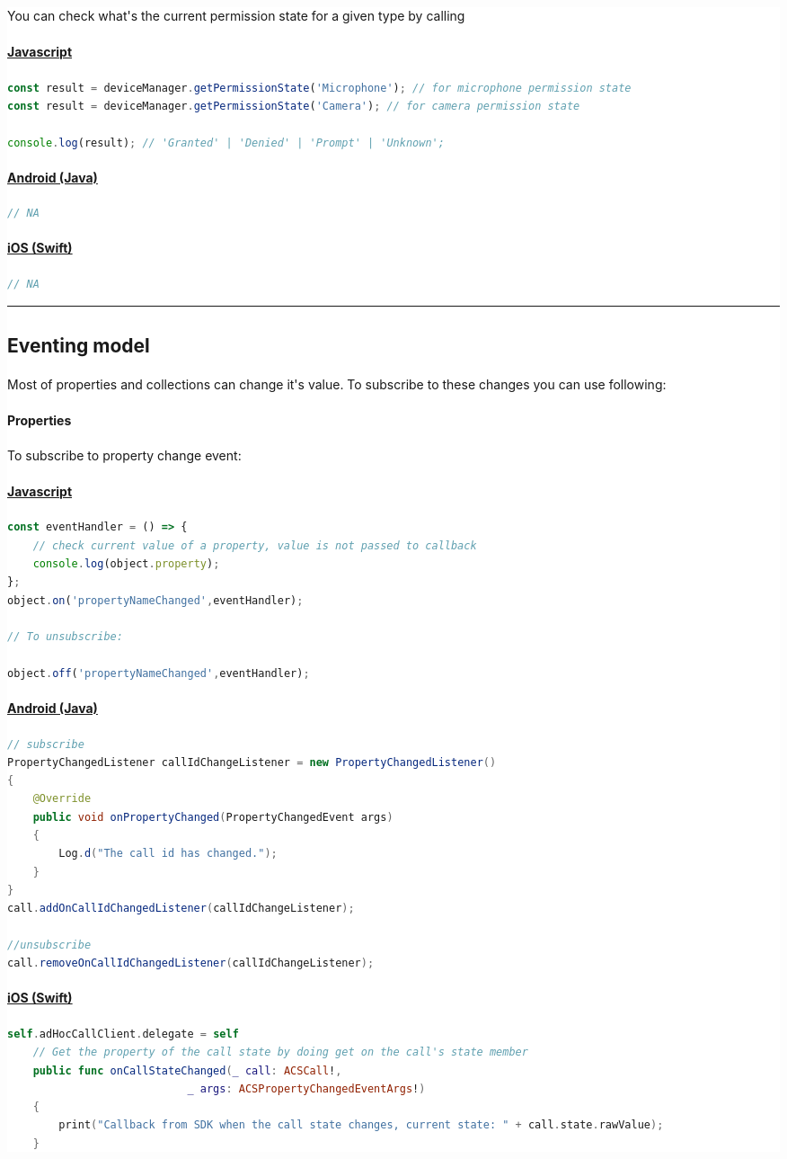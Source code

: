 You can check what's the current permission state for a given type by calling

#### [Javascript](#tab/javascript)
```js
const result = deviceManager.getPermissionState('Microphone'); // for microphone permission state
const result = deviceManager.getPermissionState('Camera'); // for camera permission state

console.log(result); // 'Granted' | 'Denied' | 'Prompt' | 'Unknown';
```
#### [Android (Java)](#tab/java)
```java
// NA
```
#### [iOS (Swift)](#tab/swift)
```swift
// NA
```
--- 

## Eventing model
Most of properties and collections can change it's value.
To subscribe to these changes you can use following:
#### Properties
To subscribe to property change event:

#### [Javascript](#tab/javascript)
```js
const eventHandler = () => {
    // check current value of a property, value is not passed to callback
    console.log(object.property);
};
object.on('propertyNameChanged',eventHandler);

// To unsubscribe:

object.off('propertyNameChanged',eventHandler);
```
#### [Android (Java)](#tab/java)
```java
// subscribe
PropertyChangedListener callIdChangeListener = new PropertyChangedListener()
{
    @Override
    public void onPropertyChanged(PropertyChangedEvent args)
    {
        Log.d("The call id has changed.");
    }
}
call.addOnCallIdChangedListener(callIdChangeListener);

//unsubscribe
call.removeOnCallIdChangedListener(callIdChangeListener);
```
#### [iOS (Swift)](#tab/swift)
```swift
self.adHocCallClient.delegate = self
    // Get the property of the call state by doing get on the call's state member
    public func onCallStateChanged(_ call: ACSCall!,
                            _ args: ACSPropertyChangedEventArgs!)
    {
        print("Callback from SDK when the call state changes, current state: " + call.state.rawValue);
    }
```